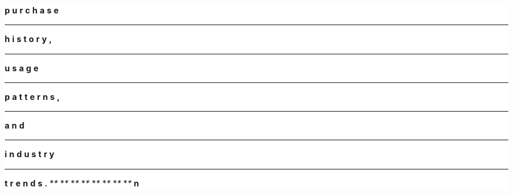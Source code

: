 **p**
**u**
**r**
**c**
**h**
**a**
**s**
**e**
** **
**h**
**i**
**s**
**t**
**o**
**r**
**y**
**,**
** **
**u**
**s**
**a**
**g**
**e**
** **
**p**
**a**
**t**
**t**
**e**
**r**
**n**
**s**
**,**
** **
**a**
**n**
**d**
** **
**i**
**n**
**d**
**u**
**s**
**t**
**r**
**y**
** **
**t**
**r**
**e**
**n**
**d**
**s**
**.**
**\**
**\**
**\**
**\**
**\**
**\**
**\**
**\**
**n**